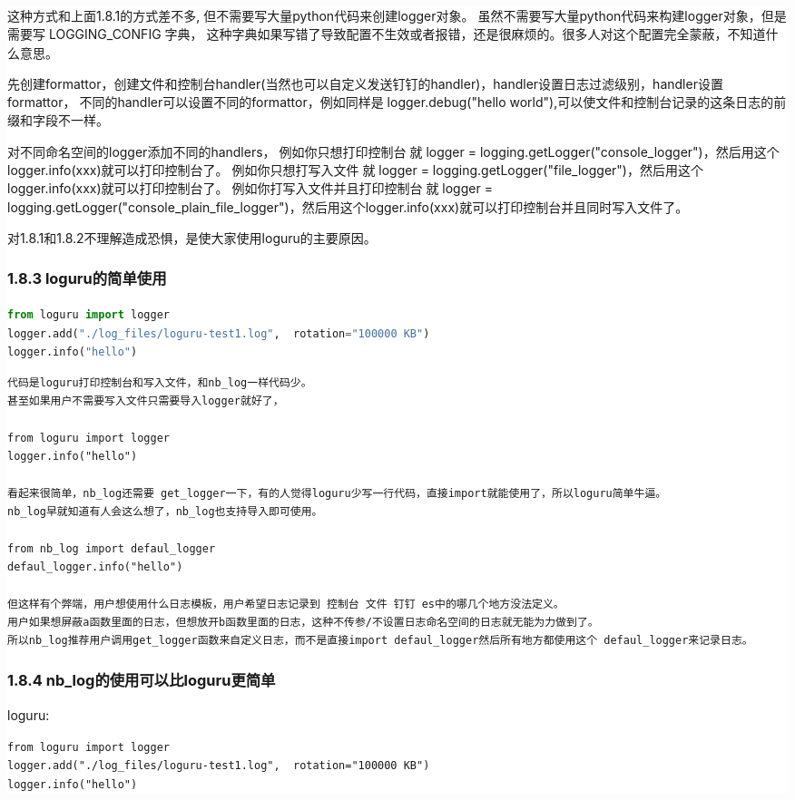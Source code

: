 ```python


```

这种方式和上面1.8.1的方式差不多, 但不需要写大量python代码来创建logger对象。
虽然不需要写大量python代码来构建logger对象，但是需要写 LOGGING_CONFIG 字典，
这种字典如果写错了导致配置不生效或者报错，还是很麻烦的。很多人对这个配置完全蒙蔽，不知道什么意思。

先创建formattor，创建文件和控制台handler(当然也可以自定义发送钉钉的handler)，handler设置日志过滤级别，handler设置formattor，
不同的handler可以设置不同的formattor，例如同样是 logger.debug("hello world"),可以使文件和控制台记录的这条日志的前缀和字段不一样。

对不同命名空间的logger添加不同的handlers，
例如你只想打印控制台 就 logger = logging.getLogger("console_logger")，然后用这个logger.info(xxx)就可以打印控制台了。
例如你只想打写入文件 就 logger = logging.getLogger("file_logger")，然后用这个logger.info(xxx)就可以打印控制台了。
例如你打写入文件并且打印控制台 就 logger = logging.getLogger("console_plain_file_logger")，然后用这个logger.info(xxx)就可以打印控制台并且同时写入文件了。


对1.8.1和1.8.2不理解造成恐惧，是使大家使用loguru的主要原因。


### 1.8.3 loguru的简单使用

```python
from loguru import logger
logger.add("./log_files/loguru-test1.log",  rotation="100000 KB")
logger.info("hello")
```

```
代码是loguru打印控制台和写入文件，和nb_log一样代码少。
甚至如果用户不需要写入文件只需要导入logger就好了，

from loguru import logger
logger.info("hello")

看起来很简单，nb_log还需要 get_logger一下，有的人觉得loguru少写一行代码，直接import就能使用了，所以loguru简单牛逼。
nb_log早就知道有人会这么想了，nb_log也支持导入即可使用。

from nb_log import defaul_logger
defaul_logger.info("hello")

但这样有个弊端，用户想使用什么日志模板，用户希望日志记录到 控制台 文件 钉钉 es中的哪几个地方没法定义。
用户如果想屏蔽a函数里面的日志，但想放开b函数里面的日志，这种不传参/不设置日志命名空间的日志就无能为力做到了。
所以nb_log推荐用户调用get_logger函数来自定义日志，而不是直接import defaul_logger然后所有地方都使用这个 defaul_logger来记录日志。
```

### 1.8.4 nb_log的使用可以比loguru更简单

loguru:
```
from loguru import logger
logger.add("./log_files/loguru-test1.log",  rotation="100000 KB")
logger.info("hello")
```
